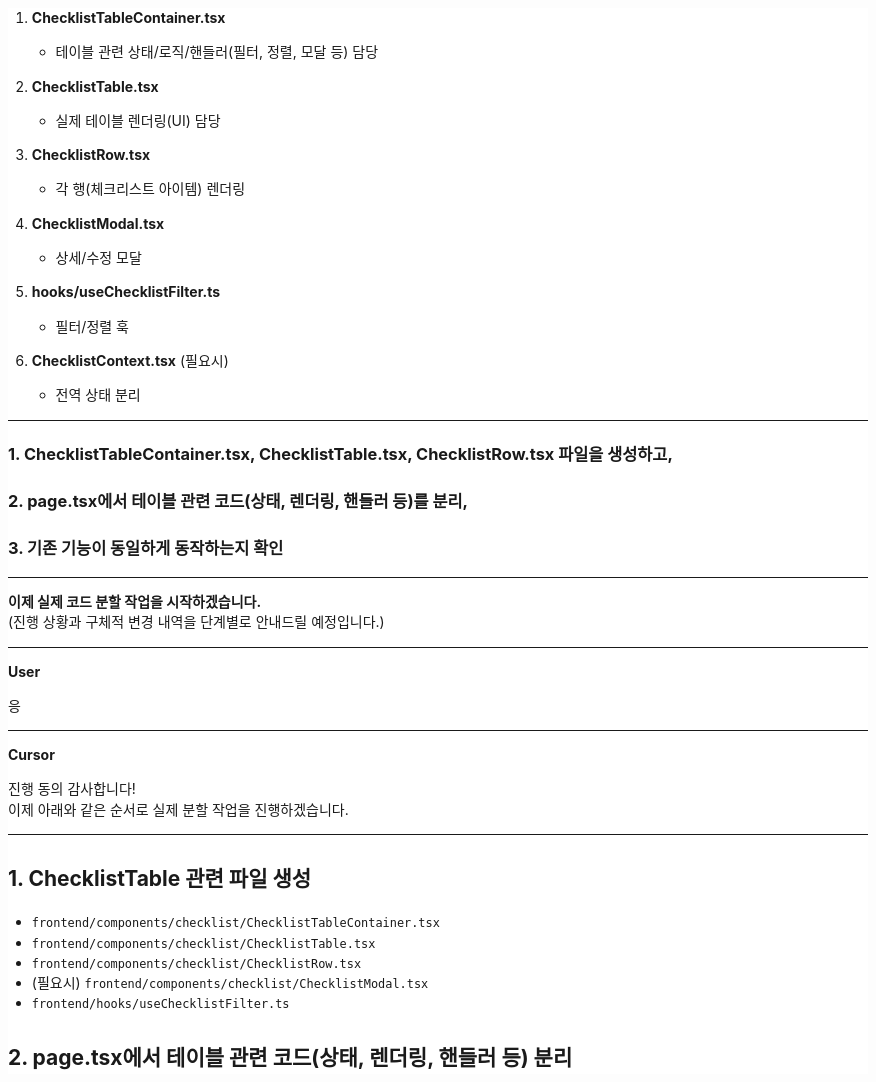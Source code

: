 1. **ChecklistTableContainer.tsx**  
   - 테이블 관련 상태/로직/핸들러(필터, 정렬, 모달 등) 담당

2. **ChecklistTable.tsx**  
   - 실제 테이블 렌더링(UI) 담당

3. **ChecklistRow.tsx**  
   - 각 행(체크리스트 아이템) 렌더링

4. **ChecklistModal.tsx**  
   - 상세/수정 모달

5. **hooks/useChecklistFilter.ts**  
   - 필터/정렬 훅

6. **ChecklistContext.tsx** (필요시)  
   - 전역 상태 분리

---

### 1. ChecklistTableContainer.tsx, ChecklistTable.tsx, ChecklistRow.tsx 파일을 생성하고,
### 2. page.tsx에서 테이블 관련 코드(상태, 렌더링, 핸들러 등)를 분리,
### 3. 기존 기능이 동일하게 동작하는지 확인

---

**이제 실제 코드 분할 작업을 시작하겠습니다.**  
(진행 상황과 구체적 변경 내역을 단계별로 안내드릴 예정입니다.)

---

**User**

응

---

**Cursor**

진행 동의 감사합니다!  
이제 아래와 같은 순서로 실제 분할 작업을 진행하겠습니다.

---

## 1. ChecklistTable 관련 파일 생성
- `frontend/components/checklist/ChecklistTableContainer.tsx`
- `frontend/components/checklist/ChecklistTable.tsx`
- `frontend/components/checklist/ChecklistRow.tsx`
- (필요시) `frontend/components/checklist/ChecklistModal.tsx`
- `frontend/hooks/useChecklistFilter.ts`

## 2. page.tsx에서 테이블 관련 코드(상태, 렌더링, 핸들러 등) 분리
